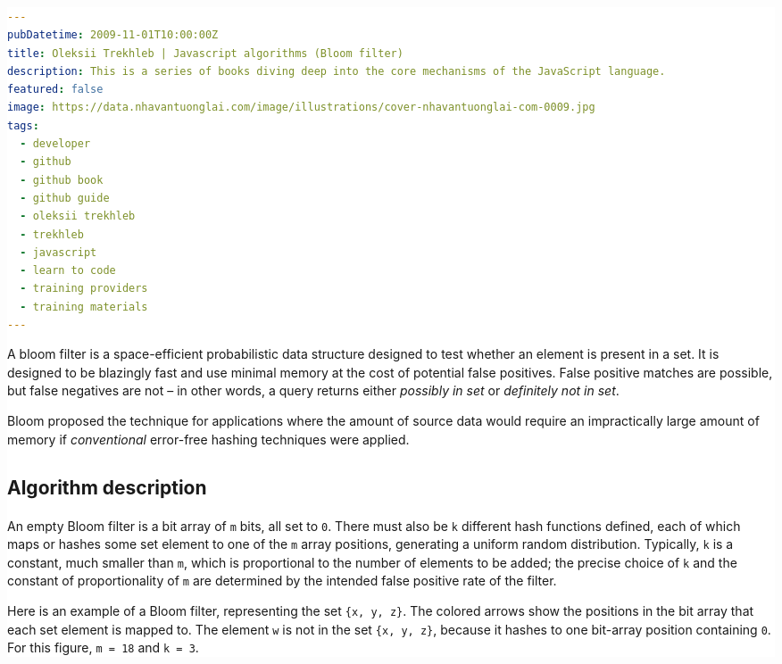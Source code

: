 ```yaml
---
pubDatetime: 2009-11-01T10:00:00Z
title: Oleksii Trekhleb | Javascript algorithms (Bloom filter)
description: This is a series of books diving deep into the core mechanisms of the JavaScript language.
featured: false
image: https://data.nhavantuonglai.com/image/illustrations/cover-nhavantuonglai-com-0009.jpg
tags:
  - developer
  - github
  - github book
  - github guide
  - oleksii trekhleb
  - trekhleb
  - javascript
  - learn to code
  - training providers
  - training materials
---
```


A bloom filter is a space-efficient probabilistic
data structure designed to test whether an element
is present in a set. It is designed to be blazingly
fast and use minimal memory at the cost of potential
false positives. False positive matches are possible,
but false negatives are not – in other words, a query
returns either _possibly in set_ or _definitely not in set_.

Bloom proposed the technique for applications where the
amount of source data would require an impractically large
amount of memory if _conventional_ error-free hashing
techniques were applied.

## Algorithm description

An empty Bloom filter is a bit array of `m` bits, all
set to `0`. There must also be `k` different hash functions
defined, each of which maps or hashes some set element to
one of the `m` array positions, generating a uniform random
distribution. Typically, `k` is a constant, much smaller
than `m`, which is proportional to the number of elements
to be added; the precise choice of `k` and the constant of
proportionality of `m` are determined by the intended
false positive rate of the filter.

Here is an example of a Bloom filter, representing the
set `{x, y, z}`. The colored arrows show the positions
in the bit array that each set element is mapped to. The
element `w` is not in the set `{x, y, z}`, because it
hashes to one bit-array position containing `0`. For
this figure, `m = 18` and `k = 3`.
